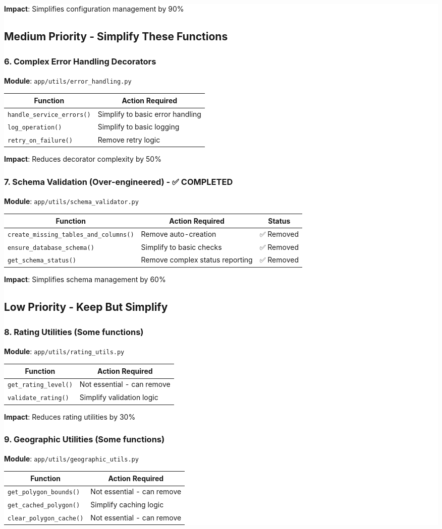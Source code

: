 **Impact**: Simplifies configuration management by 90%

## Medium Priority - Simplify These Functions

### 6. Complex Error Handling Decorators
**Module**: `app/utils/error_handling.py`

| Function | Action Required |
|----------|----------------|
| `handle_service_errors()` | Simplify to basic error handling |
| `log_operation()` | Simplify to basic logging |
| `retry_on_failure()` | Remove retry logic |

**Impact**: Reduces decorator complexity by 50%

### 7. Schema Validation (Over-engineered) - ✅ COMPLETED
**Module**: `app/utils/schema_validator.py`

| Function | Action Required | Status |
|----------|----------------|---------|
| `create_missing_tables_and_columns()` | Remove auto-creation | ✅ Removed |
| `ensure_database_schema()` | Simplify to basic checks | ✅ Removed |
| `get_schema_status()` | Remove complex status reporting | ✅ Removed |

**Impact**: Simplifies schema management by 60%

## Low Priority - Keep But Simplify

### 8. Rating Utilities (Some functions)
**Module**: `app/utils/rating_utils.py`

| Function | Action Required |
|----------|----------------|
| `get_rating_level()` | Not essential - can remove |
| `validate_rating()` | Simplify validation logic |

**Impact**: Reduces rating utilities by 30%

### 9. Geographic Utilities (Some functions)
**Module**: `app/utils/geographic_utils.py`

| Function | Action Required |
|----------|----------------|
| `get_polygon_bounds()` | Not essential - can remove |
| `get_cached_polygon()` | Simplify caching logic |
| `clear_polygon_cache()` | Not essential - can remove |
